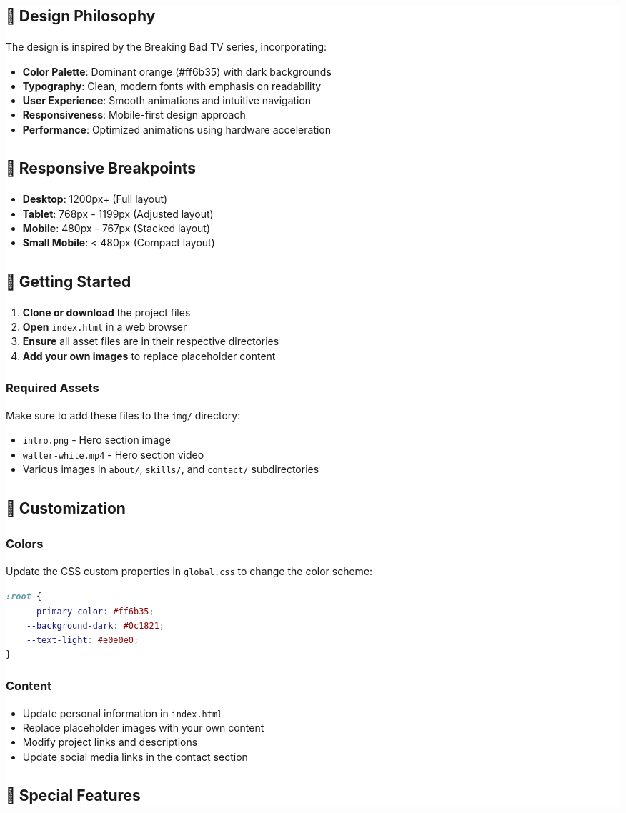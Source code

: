## 🎨 Design Philosophy

The design is inspired by the Breaking Bad TV series, incorporating:

- **Color Palette**: Dominant orange (#ff6b35) with dark backgrounds
- **Typography**: Clean, modern fonts with emphasis on readability
- **User Experience**: Smooth animations and intuitive navigation
- **Responsiveness**: Mobile-first design approach
- **Performance**: Optimized animations using hardware acceleration

## 📱 Responsive Breakpoints

- **Desktop**: 1200px+ (Full layout)
- **Tablet**: 768px - 1199px (Adjusted layout)
- **Mobile**: 480px - 767px (Stacked layout)
- **Small Mobile**: < 480px (Compact layout)

## 🚀 Getting Started

1. **Clone or download** the project files
2. **Open** `index.html` in a web browser
3. **Ensure** all asset files are in their respective directories
4. **Add your own images** to replace placeholder content

### Required Assets

Make sure to add these files to the `img/` directory:
- `intro.png` - Hero section image
- `walter-white.mp4` - Hero section video
- Various images in `about/`, `skills/`, and `contact/` subdirectories

## 🎯 Customization

### Colors
Update the CSS custom properties in `global.css` to change the color scheme:

```css
:root {
    --primary-color: #ff6b35;
    --background-dark: #0c1821;
    --text-light: #e0e0e0;
}
```

### Content
- Update personal information in `index.html`
- Replace placeholder images with your own content
- Modify project links and descriptions
- Update social media links in the contact section

## 🌟 Special Features
